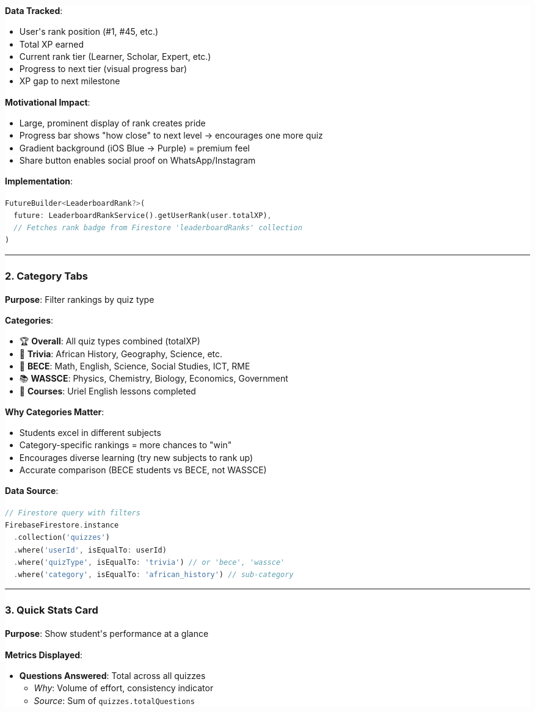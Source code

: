 **Data Tracked**:
- User's rank position (#1, #45, etc.)
- Total XP earned
- Current rank tier (Learner, Scholar, Expert, etc.)
- Progress to next tier (visual progress bar)
- XP gap to next milestone

**Motivational Impact**:
- Large, prominent display of rank creates pride
- Progress bar shows "how close" to next level → encourages one more quiz
- Gradient background (iOS Blue → Purple) = premium feel
- Share button enables social proof on WhatsApp/Instagram

**Implementation**:
```dart
FutureBuilder<LeaderboardRank?>(
  future: LeaderboardRankService().getUserRank(user.totalXP),
  // Fetches rank badge from Firestore 'leaderboardRanks' collection
)
```

---

### 2. **Category Tabs**
**Purpose**: Filter rankings by quiz type

**Categories**:
- 🏆 **Overall**: All quiz types combined (totalXP)
- 🎯 **Trivia**: African History, Geography, Science, etc.
- 📝 **BECE**: Math, English, Science, Social Studies, ICT, RME
- 📚 **WASSCE**: Physics, Chemistry, Biology, Economics, Government
- 📖 **Courses**: Uriel English lessons completed

**Why Categories Matter**:
- Students excel in different subjects
- Category-specific rankings = more chances to "win"
- Encourages diverse learning (try new subjects to rank up)
- Accurate comparison (BECE students vs BECE, not WASSCE)

**Data Source**:
```dart
// Firestore query with filters
FirebaseFirestore.instance
  .collection('quizzes')
  .where('userId', isEqualTo: userId)
  .where('quizType', isEqualTo: 'trivia') // or 'bece', 'wassce'
  .where('category', isEqualTo: 'african_history') // sub-category
```

---

### 3. **Quick Stats Card**
**Purpose**: Show student's performance at a glance

**Metrics Displayed**:
- **Questions Answered**: Total across all quizzes
  - *Why*: Volume of effort, consistency indicator
  - *Source*: Sum of `quizzes.totalQuestions`
  